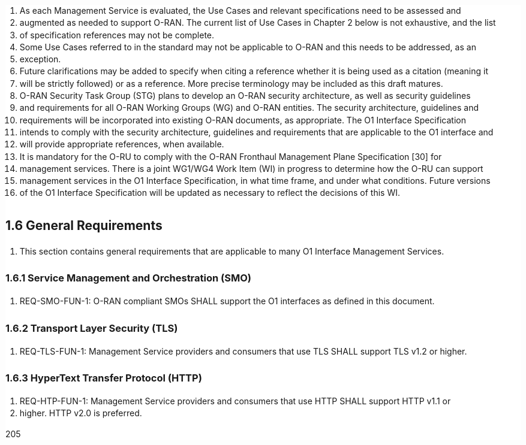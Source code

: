 1. As each Management Service is evaluated, the Use Cases and relevant specifications need to be assessed and
2. augmented as needed to support O-RAN. The current list of Use Cases in Chapter 2 below is not exhaustive, and the list
3. of specification references may not be complete.
4. Some Use Cases referred to in the standard may not be applicable to O-RAN and this needs to be addressed, as an
5. exception.
6. Future clarifications may be added to specify when citing a reference whether it is being used as a citation (meaning it
7. will be strictly followed) or as a reference. More precise terminology may be included as this draft matures.
8. O-RAN Security Task Group (STG) plans to develop an O-RAN security architecture, as well as security guidelines
9. and requirements for all O-RAN Working Groups (WG) and O-RAN entities. The security architecture, guidelines and
10. requirements will be incorporated into existing O-RAN documents, as appropriate. The O1 Interface Specification
11. intends to comply with the security architecture, guidelines and requirements that are applicable to the O1 interface and
12. will provide appropriate references, when available.
13. It is mandatory for the O-RU to comply with the O-RAN Fronthaul Management Plane Specification [30] for
14. management services. There is a joint WG1/WG4 Work Item (WI) in progress to determine how the O-RU can support
15. management services in the O1 Interface Specification, in what time frame, and under what conditions. Future versions
16. of the O1 Interface Specification will be updated as necessary to reflect the decisions of this WI.

## 1.6 General Requirements

1. This section contains general requirements that are applicable to many O1 Interface Management Services.

### 1.6.1 Service Management and Orchestration (SMO)

1. REQ-SMO-FUN-1: O-RAN compliant SMOs SHALL support the O1 interfaces as defined in this document.

### 1.6.2 Transport Layer Security (TLS)

1. REQ-TLS-FUN-1: Management Service providers and consumers that use TLS SHALL support TLS v1.2 or higher.

### 1.6.3 HyperText Transfer Protocol (HTTP)

1. REQ-HTP-FUN-1: Management Service providers and consumers that use HTTP SHALL support HTTP v1.1 or
2. higher. HTTP v2.0 is preferred.

205
